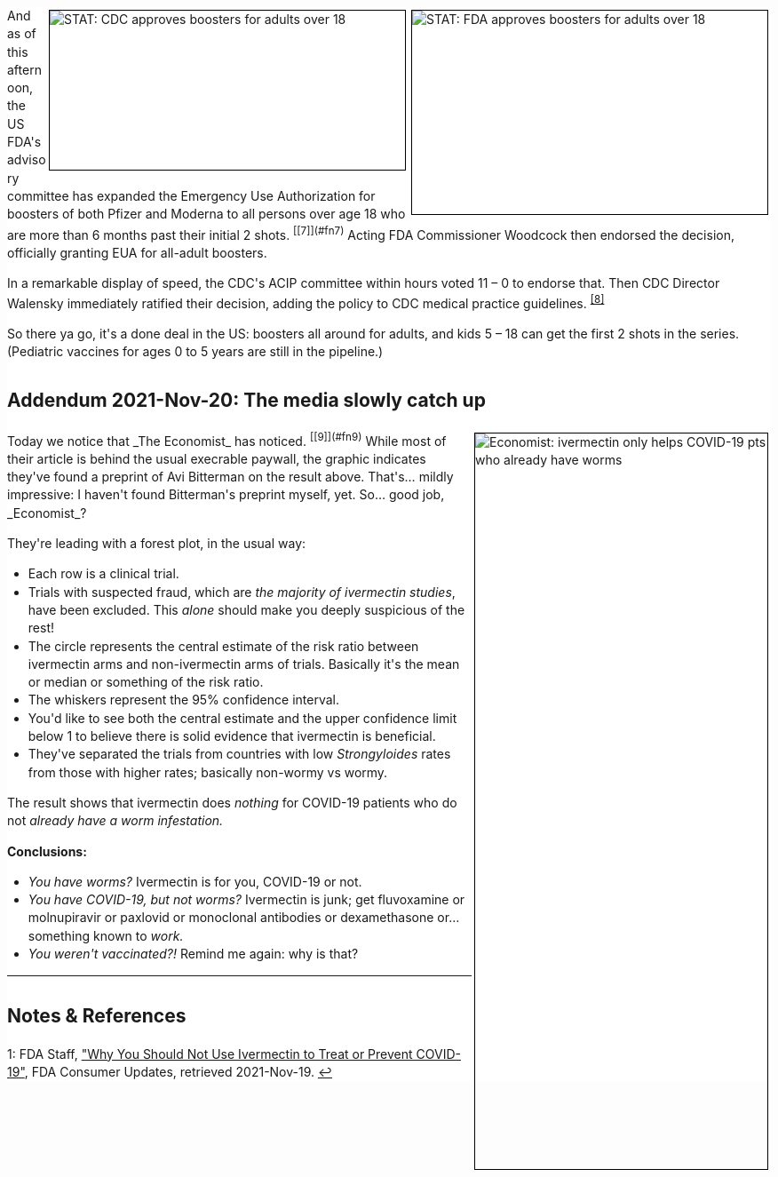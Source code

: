 <img src="{{ site.baseurl }}/images/2021-11-19-ivermectin-takedowns-stat-1.jpg" width="400" height="229" alt="STAT: FDA approves boosters for adults over 18" title="STAT: FDA approves boosters for adults over 18" style="float: right; margin: 3px 3px 3px 3px; border: 1px solid #000000;">
<img src="{{ site.baseurl }}/images/2021-11-19-ivermectin-takedowns-stat-2.jpg" width="400" height="179" alt="STAT: CDC approves boosters for adults over 18" title="STAT: CDC approves boosters for adults over 18" style="float: right; margin: 3px 3px 3px 3px; border: 1px solid #000000;">
And as of this afternoon, the US FDA's advisory committee has expanded the Emergency Use
Authorization for boosters of both Pfizer and Moderna to all persons over age 18 who are
more than 6 months past their initial 2 shots. <sup id="fn7a">[[7]](#fn7)</sup> Acting FDA
Commissioner Woodcock then endorsed the decision, officially granting EUA for all-adult boosters.  

In a remarkable display of speed, the CDC's ACIP committee within hours voted 11 &ndash; 0 to
endorse that.  Then CDC Director Walensky immediately ratified their decision, adding the
policy to CDC medical practice guidelines. <sup id="fn8a">[[8]](#fn8)</sup>  

So there ya go, it's a done deal in the US: boosters all around for adults, and kids 5
&ndash; 18 can get the first 2 shots in the series.  (Pediatric vaccines for ages 0 to 5
years are still in the pipeline.)  


## Addendum 2021-Nov-20: The media slowly catch up  

<img src="{{ site.baseurl }}/images/2021-11-19-ivermectin-takedowns-economist.jpg" width="329" height="828" alt="Economist: ivermectin only helps COVID-19 pts who already have worms" title="Economist: ivermectin only helps COVID-19 pts who already have worms" style="float: right; margin: 3px 3px 3px 3px; border: 1px solid #000000;">
Today we notice that _The Economist_ has noticed.  <sup id="fn9a">[[9]](#fn9)</sup>  While
most of their article is behind the usual execrable paywall, the graphic indicates they've
found a preprint of Avi Bitterman on the result above.  That's&hellip; mildly impressive:
I haven't found Bitterman's preprint myself, yet.  So&hellip; good job, _Economist_?  

They're leading with a forest plot, in the usual way:  
- Each row is a clinical trial.  
- Trials with suspected fraud, which are _the majority of ivermectin studies_, have been
  excluded.  This _alone_ should make you deeply suspicious of the rest!  
- The circle represents the central estimate of the risk ratio between ivermectin arms and
  non-ivermectin arms of trials.  Basically it's the mean or median or something of the risk
  ratio.  
- The whiskers represent the 95% confidence interval.  
- You'd like to see both the central estimate and the upper confidence limit below 1 to
  believe there is solid evidence that ivermectin is beneficial.  
- They've separated the trials from countries with low _Strongyloides_ rates from those
  with higher rates; basically non-wormy vs wormy.  
  
The result shows that ivermectin does _nothing_ for COVID-19 patients who do not 
_already have a worm infestation._  

__Conclusions:__  
- _You have worms?_  Ivermectin is for you, COVID-19 or not.  
- _You have COVID-19, but not worms?_  Ivermectin is junk; get fluvoxamine or molnupiravir or
  paxlovid or monoclonal antibodies or dexamethasone or&hellip; something known to _work._  
- _You weren't vaccinated?!_  Remind me again: why is that?  

---

## Notes &amp; References  



<a id="fn1">1</a>: FDA Staff, ["Why You Should Not Use Ivermectin to Treat or Prevent COVID-19"](https://www.fda.gov/consumers/consumer-updates/why-you-should-not-use-ivermectin-treat-or-prevent-covid-19), FDA Consumer Updates, retrieved 2021-Nov-19. [↩](#fn1a)  
